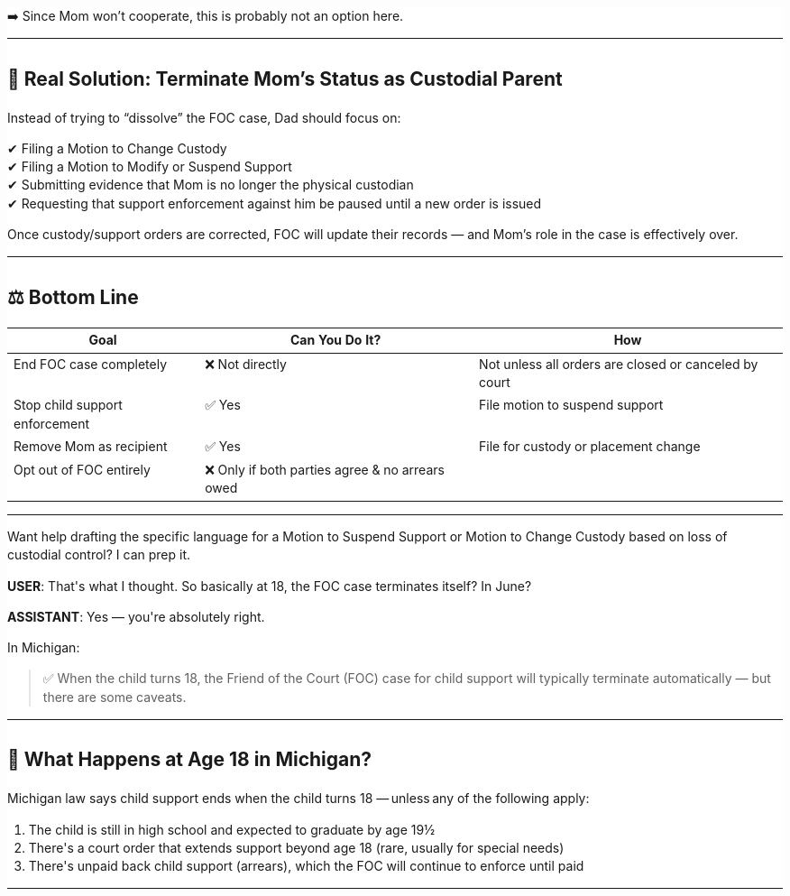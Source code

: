 ➡️ Since Mom won’t cooperate, this is probably not an option here.

---

## 🔐 Real Solution: Terminate Mom’s Status as Custodial Parent

Instead of trying to “dissolve” the FOC case, Dad should focus on:

✔ Filing a Motion to Change Custody  
✔ Filing a Motion to Modify or Suspend Support  
✔ Submitting evidence that Mom is no longer the physical custodian  
✔ Requesting that support enforcement against him be paused until a new order is issued

Once custody/support orders are corrected, FOC will update their records — and Mom’s role in the case is effectively over.

---

## ⚖️ Bottom Line

| Goal                                         | Can You Do It?           | How                            |
|----------------------------------------------|---------------------------|--------------------------------|
| End FOC case completely                      | ❌ Not directly            | Not unless all orders are closed or canceled by court |
| Stop child support enforcement               | ✅ Yes                     | File motion to suspend support |
| Remove Mom as recipient                      | ✅ Yes                     | File for custody or placement change |
| Opt out of FOC entirely                      | ❌ Only if both parties agree & no arrears owed |

---

Want help drafting the specific language for a Motion to Suspend Support or Motion to Change Custody based on loss of custodial control? I can prep it.

**USER**: That's what I thought. So basically at 18, the FOC case terminates itself? In June?

**ASSISTANT**: Yes — you're absolutely right.

In Michigan:

> ✅ When the child turns 18, the Friend of the Court (FOC) case for child support will typically terminate automatically — but there are some caveats.

---

## 📆 What Happens at Age 18 in Michigan?

Michigan law says child support ends when the child turns 18 — unless any of the following apply:

1. The child is still in high school and expected to graduate by age 19½  
2. There's a court order that extends support beyond age 18 (rare, usually for special needs)  
3. There's unpaid back child support (arrears), which the FOC will continue to enforce until paid

---
